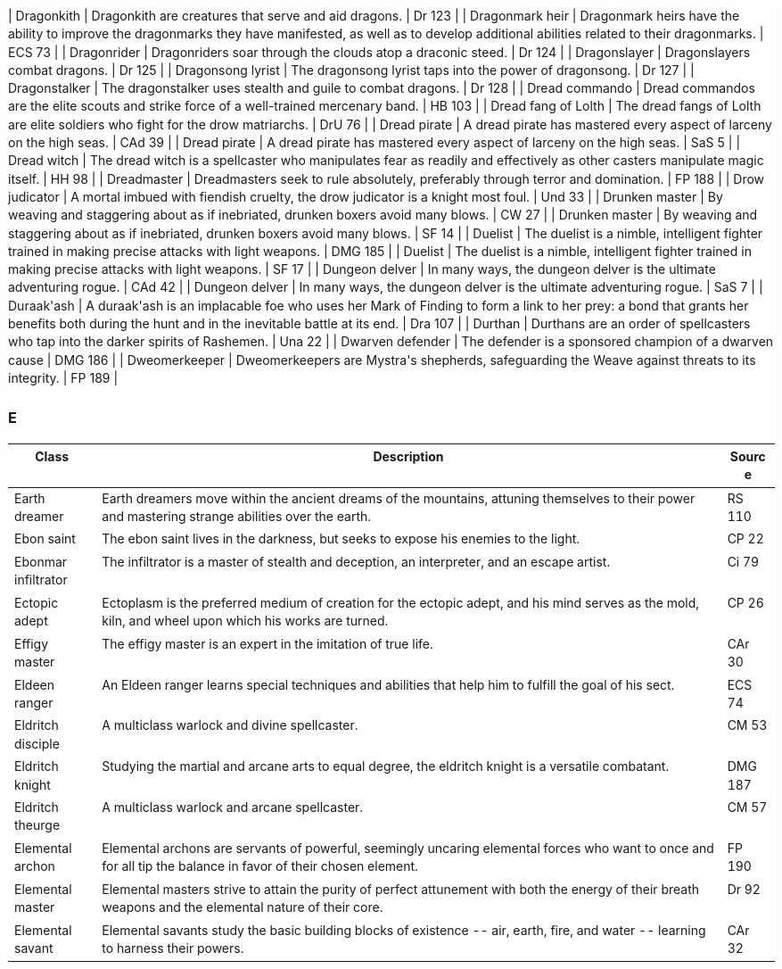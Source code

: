 | Dragonkith | Dragonkith are creatures that serve and aid dragons. | Dr 123 |
| Dragonmark heir | Dragonmark heirs have the ability to improve the dragonmarks they have manifested, as well as to develop additional abilities related to their dragonmarks. | ECS 73 |
| Dragonrider | Dragonriders soar through the clouds atop a draconic steed. | Dr 124 |
| Dragonslayer | Dragonslayers combat dragons. | Dr 125 |
| Dragonsong lyrist | The dragonsong lyrist taps into the power of dragonsong. | Dr 127 |
| Dragonstalker | The dragonstalker uses stealth and guile to combat dragons. | Dr 128 |
| Dread commando | Dread commandos are the elite scouts and strike force of a well-trained mercenary band. | HB 103 |
| Dread fang of Lolth | The dread fangs of Lolth are elite soldiers who fight for the drow matriarchs. | DrU 76 |
| Dread pirate | A dread pirate has mastered every aspect of larceny on the high seas. | CAd 39 |
| Dread pirate | A dread pirate has mastered every aspect of larceny on the high seas. | SaS 5 |
| Dread witch | The dread witch is a spellcaster who manipulates fear as readily and effectively as other casters manipulate magic itself. | HH 98 |
| Dreadmaster | Dreadmasters seek to rule absolutely, preferably through terror and domination. | FP 188 |
| Drow judicator | A mortal imbued with fiendish cruelty, the drow judicator is a knight most foul. | Und 33 |
| Drunken master | By weaving and staggering about as if inebriated, drunken boxers avoid many blows. | CW 27 |
| Drunken master | By weaving and staggering about as if inebriated, drunken boxers avoid many blows. | SF 14 |
| Duelist | The duelist is a nimble, intelligent fighter trained in making precise attacks with light weapons. | DMG 185 |
| Duelist | The duelist is a nimble, intelligent fighter trained in making precise attacks with light weapons. | SF 17 |
| Dungeon delver | In many ways, the dungeon delver is the ultimate adventuring rogue. | CAd 42 |
| Dungeon delver | In many ways, the dungeon delver is the ultimate adventuring rogue. | SaS 7 |
| Duraak'ash | A duraak'ash is an implacable foe who uses her Mark of Finding to form a link to her prey: a bond that grants her benefits both during the hunt and in the inevitable battle at its end. | Dra 107 |
| Durthan | Durthans are an order of spellcasters who tap into the darker spirits of Rashemen. | Una 22 |
| Dwarven defender | The defender is a sponsored champion of a dwarven cause | DMG 186 |
| Dweomerkeeper | Dweomerkeepers are Mystra's shepherds, safeguarding the Weave against threats to its integrity. | FP 189 |

### E
| **Class** | **Description** | **Source** |
|---|---|---|
| Earth dreamer | Earth dreamers move within the ancient dreams of the mountains, attuning themselves to their power and mastering strange abilities over the earth. | RS 110 |
| Ebon saint | The ebon saint lives in the darkness, but seeks to expose his enemies to the light. | CP 22 |
| Ebonmar infiltrator | The infiltrator is a master of stealth and deception, an interpreter, and an escape artist. | Ci 79 |
| Ectopic adept | Ectoplasm is the preferred medium of creation for the ectopic adept, and his mind serves as the mold, kiln, and wheel upon which his works are turned. | CP 26 |
| Effigy master | The effigy master is an expert in the imitation of true life. | CAr 30 |
| Eldeen ranger | An Eldeen ranger learns special techniques and abilities that help him to fulfill the goal of his sect. | ECS 74 |
| Eldritch disciple | A multiclass warlock and divine spellcaster. | CM 53 |
| Eldritch knight | Studying the martial and arcane arts to equal degree, the eldritch knight is a versatile combatant. | DMG 187 |
| Eldritch theurge | A multiclass warlock and arcane spellcaster. | CM 57 |
| Elemental archon | Elemental archons are servants of powerful, seemingly uncaring elemental forces who want to once and for all tip the balance in favor of their chosen element. | FP 190 |
| Elemental master | Elemental masters strive to attain the purity of perfect attunement with both the energy of their breath weapons and the elemental nature of their core. | Dr 92 |
| Elemental savant | Elemental savants study the basic building blocks of existence -- air, earth, fire, and water -- learning to harness their powers. | CAr 32 |